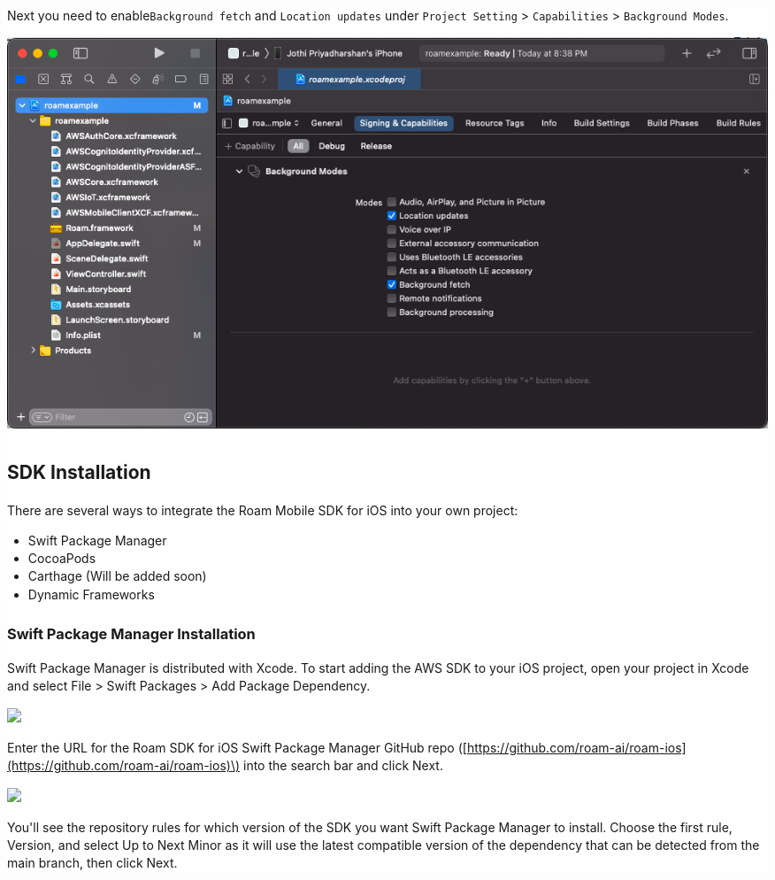 Next you need to enable`Background fetch` and `Location updates` under `Project Setting` &gt; `Capabilities` &gt; `Background Modes`.

![](../../.gitbook/assets/image%20%288%29.png)

## SDK Installation <a id="CocoaPods-Installation"></a>

There are several ways to integrate the Roam Mobile SDK for iOS into your own project:

* Swift Package Manager
* CocoaPods
* Carthage \(Will be added soon\)
* Dynamic Frameworks

### **Swift Package Manager Installation**

Swift Package Manager is distributed with Xcode. To start adding the AWS SDK to your iOS project, open your project in Xcode and select File &gt; Swift Packages &gt; Add Package Dependency.

![](https://user-images.githubusercontent.com/19217956/123749908-9259f480-d8d3-11eb-8193-1a02d940a298.png)

Enter the URL for the Roam SDK for iOS Swift Package Manager GitHub repo \([https://github.com/roam-ai/roam-ios](https://github.com/roam-ai/roam-ios)\) into the search bar and click Next.

![](https://user-images.githubusercontent.com/19217956/123750283-0d230f80-d8d4-11eb-9bfc-7f2004b612c5.png)

You'll see the repository rules for which version of the SDK you want Swift Package Manager to install. Choose the first rule, Version, and select Up to Next Minor as it will use the latest compatible version of the dependency that can be detected from the main branch, then click Next.
